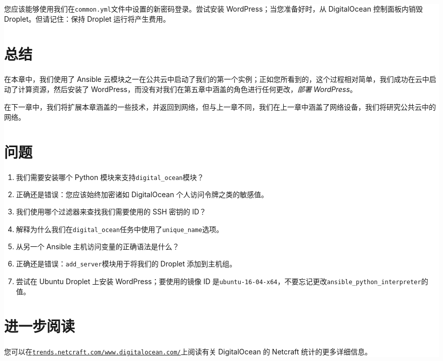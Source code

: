 您应该能够使用我们在`common.yml`文件中设置的新密码登录。尝试安装 WordPress；当您准备好时，从 DigitalOcean 控制面板内销毁 Droplet。但请记住：保持 Droplet 运行将产生费用。

# 总结

在本章中，我们使用了 Ansible 云模块之一在公共云中启动了我们的第一个实例；正如您所看到的，这个过程相对简单，我们成功在云中启动了计算资源，然后安装了 WordPress，而没有对我们在第五章中涵盖的角色进行任何更改，*部署 WordPress*。

在下一章中，我们将扩展本章涵盖的一些技术，并返回到网络，但与上一章不同，我们在上一章中涵盖了网络设备，我们将研究公共云中的网络。

# 问题

1.  我们需要安装哪个 Python 模块来支持`digital_ocean`模块？

1.  正确还是错误：您应该始终加密诸如 DigitalOcean 个人访问令牌之类的敏感值。

1.  我们使用哪个过滤器来查找我们需要使用的 SSH 密钥的 ID？

1.  解释为什么我们在`digital_ocean`任务中使用了`unique_name`选项。

1.  从另一个 Ansible 主机访问变量的正确语法是什么？

1.  正确还是错误：`add_server`模块用于将我们的 Droplet 添加到主机组。

1.  尝试在 Ubuntu Droplet 上安装 WordPress；要使用的镜像 ID 是`ubuntu-16-04-x64`，不要忘记更改`ansible_python_interpreter`的值。

# 进一步阅读

您可以在[`trends.netcraft.com/www.digitalocean.com/`](http://trends.netcraft.com/www.digitalocean.com/)上阅读有关 DigitalOcean 的 Netcraft 统计的更多详细信息。
